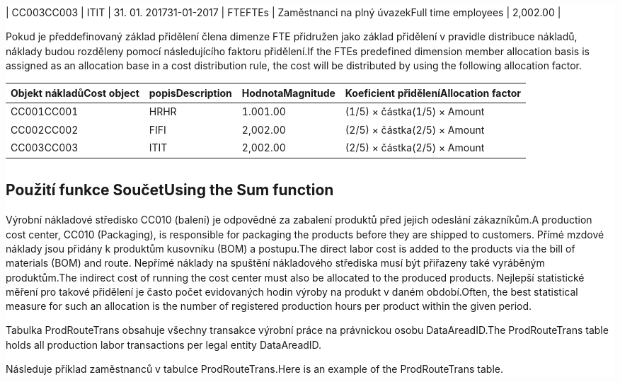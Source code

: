 | <span data-ttu-id="ffa5f-301">CC003</span><span class="sxs-lookup"><span data-stu-id="ffa5f-301">CC003</span></span>       | <span data-ttu-id="ffa5f-302">IT</span><span class="sxs-lookup"><span data-stu-id="ffa5f-302">IT</span></span> | <span data-ttu-id="ffa5f-303">31. 01. 2017</span><span class="sxs-lookup"><span data-stu-id="ffa5f-303">31-01-2017</span></span>      | <span data-ttu-id="ffa5f-304">FTE</span><span class="sxs-lookup"><span data-stu-id="ffa5f-304">FTEs</span></span>                         | <span data-ttu-id="ffa5f-305">Zaměstnanci na plný úvazek</span><span class="sxs-lookup"><span data-stu-id="ffa5f-305">Full time employees</span></span> | <span data-ttu-id="ffa5f-306">2,00</span><span class="sxs-lookup"><span data-stu-id="ffa5f-306">2.00</span></span>      |

<span data-ttu-id="ffa5f-307">Pokud je předdefinovaný základ přidělení člena dimenze FTE přidružen jako základ přidělení v pravidle distribuce nákladů, náklady budou rozděleny pomocí následujícího faktoru přidělení.</span><span class="sxs-lookup"><span data-stu-id="ffa5f-307">If the FTEs predefined dimension member allocation basis is assigned as an allocation base in a cost distribution rule, the cost will be distributed by using the following allocation factor.</span></span>

| <span data-ttu-id="ffa5f-308">Objekt nákladů</span><span class="sxs-lookup"><span data-stu-id="ffa5f-308">Cost object</span></span> | <span data-ttu-id="ffa5f-309">popis</span><span class="sxs-lookup"><span data-stu-id="ffa5f-309">Description</span></span>    | <span data-ttu-id="ffa5f-310">Hodnota</span><span class="sxs-lookup"><span data-stu-id="ffa5f-310">Magnitude</span></span> | <span data-ttu-id="ffa5f-311">Koeficient přidělení</span><span class="sxs-lookup"><span data-stu-id="ffa5f-311">Allocation factor</span></span> |
|-------------|----|-----------|-------------------|
| <span data-ttu-id="ffa5f-312">CC001</span><span class="sxs-lookup"><span data-stu-id="ffa5f-312">CC001</span></span>       | <span data-ttu-id="ffa5f-313">HR</span><span class="sxs-lookup"><span data-stu-id="ffa5f-313">HR</span></span> | <span data-ttu-id="ffa5f-314">1.00</span><span class="sxs-lookup"><span data-stu-id="ffa5f-314">1.00</span></span>      | <span data-ttu-id="ffa5f-315">(1/5) × částka</span><span class="sxs-lookup"><span data-stu-id="ffa5f-315">(1/5) × Amount</span></span>    |
| <span data-ttu-id="ffa5f-316">CC002</span><span class="sxs-lookup"><span data-stu-id="ffa5f-316">CC002</span></span>       | <span data-ttu-id="ffa5f-317">FI</span><span class="sxs-lookup"><span data-stu-id="ffa5f-317">FI</span></span> | <span data-ttu-id="ffa5f-318">2,00</span><span class="sxs-lookup"><span data-stu-id="ffa5f-318">2.00</span></span>      | <span data-ttu-id="ffa5f-319">(2/5) × částka</span><span class="sxs-lookup"><span data-stu-id="ffa5f-319">(2/5) × Amount</span></span>    |
| <span data-ttu-id="ffa5f-320">CC003</span><span class="sxs-lookup"><span data-stu-id="ffa5f-320">CC003</span></span>       | <span data-ttu-id="ffa5f-321">IT</span><span class="sxs-lookup"><span data-stu-id="ffa5f-321">IT</span></span> | <span data-ttu-id="ffa5f-322">2,00</span><span class="sxs-lookup"><span data-stu-id="ffa5f-322">2.00</span></span>      | <span data-ttu-id="ffa5f-323">(2/5) × částka</span><span class="sxs-lookup"><span data-stu-id="ffa5f-323">(2/5) × Amount</span></span>    |

## <a name="using-the-sum-function"></a><span data-ttu-id="ffa5f-324">Použití funkce Součet</span><span class="sxs-lookup"><span data-stu-id="ffa5f-324">Using the Sum function</span></span>

<span data-ttu-id="ffa5f-325">Výrobní nákladové středisko CC010 (balení) je odpovědné za zabalení produktů před jejich odeslání zákazníkům.</span><span class="sxs-lookup"><span data-stu-id="ffa5f-325">A production cost center, CC010 (Packaging), is responsible for packaging the products before they are shipped to customers.</span></span> <span data-ttu-id="ffa5f-326">Přímé mzdové náklady jsou přidány k produktům kusovníku (BOM) a postupu.</span><span class="sxs-lookup"><span data-stu-id="ffa5f-326">The direct labor cost is added to the products via the bill of materials (BOM) and route.</span></span> <span data-ttu-id="ffa5f-327">Nepřímé náklady na spuštění nákladového střediska musí být přiřazeny také vyráběným produktům.</span><span class="sxs-lookup"><span data-stu-id="ffa5f-327">The indirect cost of running the cost center must also be allocated to the produced products.</span></span> <span data-ttu-id="ffa5f-328">Nejlepší statistické měření pro takové přidělení je často počet evidovaných hodin výroby na produkt v daném období.</span><span class="sxs-lookup"><span data-stu-id="ffa5f-328">Often, the best statistical measure for such an allocation is the number of registered production hours per product within the given period.</span></span>

<span data-ttu-id="ffa5f-329">Tabulka ProdRouteTrans obsahuje všechny transakce výrobní práce na právnickou osobu DataAreadID.</span><span class="sxs-lookup"><span data-stu-id="ffa5f-329">The ProdRouteTrans table holds all production labor transactions per legal entity DataAreadID.</span></span>

<span data-ttu-id="ffa5f-330">Následuje příklad zaměstnanců v tabulce ProdRouteTrans.</span><span class="sxs-lookup"><span data-stu-id="ffa5f-330">Here is an example of the ProdRouteTrans table.</span></span>
